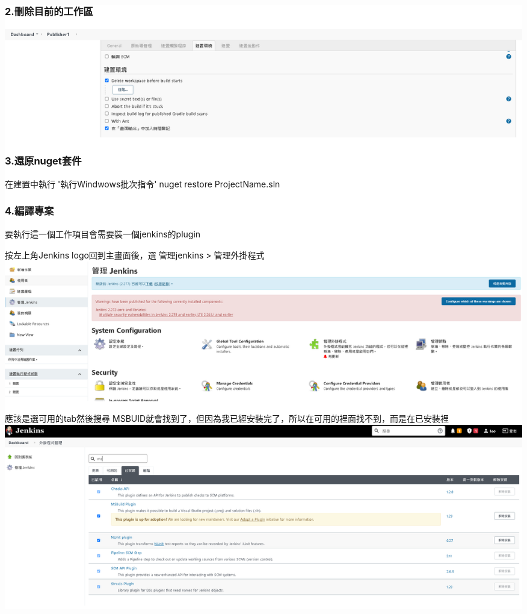 ### 2.刪除目前的工作區
  ![step2](jenkins自動部屬WPF/Step2.PNG)

### 3.還原nuget套件
在建置中執行 '執行Windwows批次指令'
nuget restore ProjectName.sln

### 4.編譯專案

要執行這一個工作項目會需要裝一個jenkins的plugin
  
按左上角Jenkins logo回到主畫面後，選 管理jenkins > 管理外掛程式
![manage](jenkins自動部屬WPF/managePlugin.PNG)

應該是選可用的tab然後搜尋 MSBUID就會找到了，但因為我已經安裝完了，所以在可用的裡面找不到，而是在已安裝裡
![install](jenkins自動部屬WPF/install.PNG)
